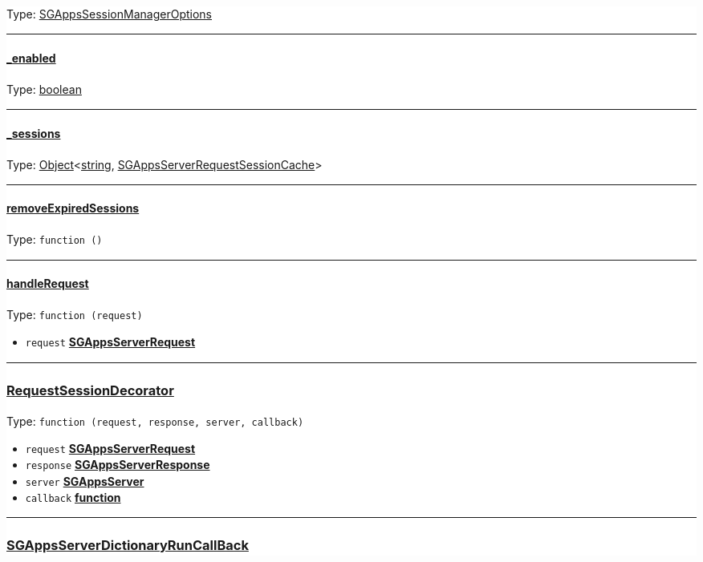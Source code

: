 Type: [SGAppsSessionManagerOptions](#sgappssessionmanageroptions)

* * *

#### [\_enabled](https://git@labs.sgapps.io/:open-source/sgapps-server/blob/c24d4c26aa587da9b6d27b6c0e5245eb3c205e1c/prototypes/server/extend/request-session.js#L156)

Type: [boolean](https://developer.mozilla.org/docs/Web/JavaScript/Reference/Global_Objects/Boolean)

* * *

#### [\_sessions](https://git@labs.sgapps.io/:open-source/sgapps-server/blob/c24d4c26aa587da9b6d27b6c0e5245eb3c205e1c/prototypes/server/extend/request-session.js#L163)

Type: [Object](https://developer.mozilla.org/docs/Web/JavaScript/Reference/Global_Objects/Object)&lt;[string](https://developer.mozilla.org/docs/Web/JavaScript/Reference/Global_Objects/String), [SGAppsServerRequestSessionCache](#sgappsserverrequestsessioncache)>

* * *

#### [removeExpiredSessions](https://git@labs.sgapps.io/:open-source/sgapps-server/blob/c24d4c26aa587da9b6d27b6c0e5245eb3c205e1c/prototypes/server/extend/request-session.js#L172)

Type: `function ()`

* * *

#### [handleRequest](https://git@labs.sgapps.io/:open-source/sgapps-server/blob/c24d4c26aa587da9b6d27b6c0e5245eb3c205e1c/prototypes/server/extend/request-session.js#L188)

Type: `function (request)`

-   `request` **[SGAppsServerRequest](#sgappsserverrequest)** 

* * *

### [RequestSessionDecorator](https://git@labs.sgapps.io/:open-source/sgapps-server/blob/c24d4c26aa587da9b6d27b6c0e5245eb3c205e1c/prototypes/server/extend/request-session.js#L216)

Type: `function (request, response, server, callback)`

-   `request` **[SGAppsServerRequest](#sgappsserverrequest)** 
-   `response` **[SGAppsServerResponse](#sgappsserverresponse)** 
-   `server` **[SGAppsServer](#sgappsserver)** 
-   `callback` **[function](https://developer.mozilla.org/docs/Web/JavaScript/Reference/Statements/function)** 

* * *

### [SGAppsServerDictionaryRunCallBack](https://git@labs.sgapps.io/:open-source/sgapps-server/blob/c24d4c26aa587da9b6d27b6c0e5245eb3c205e1c/prototypes/dictionary.js#L230)
